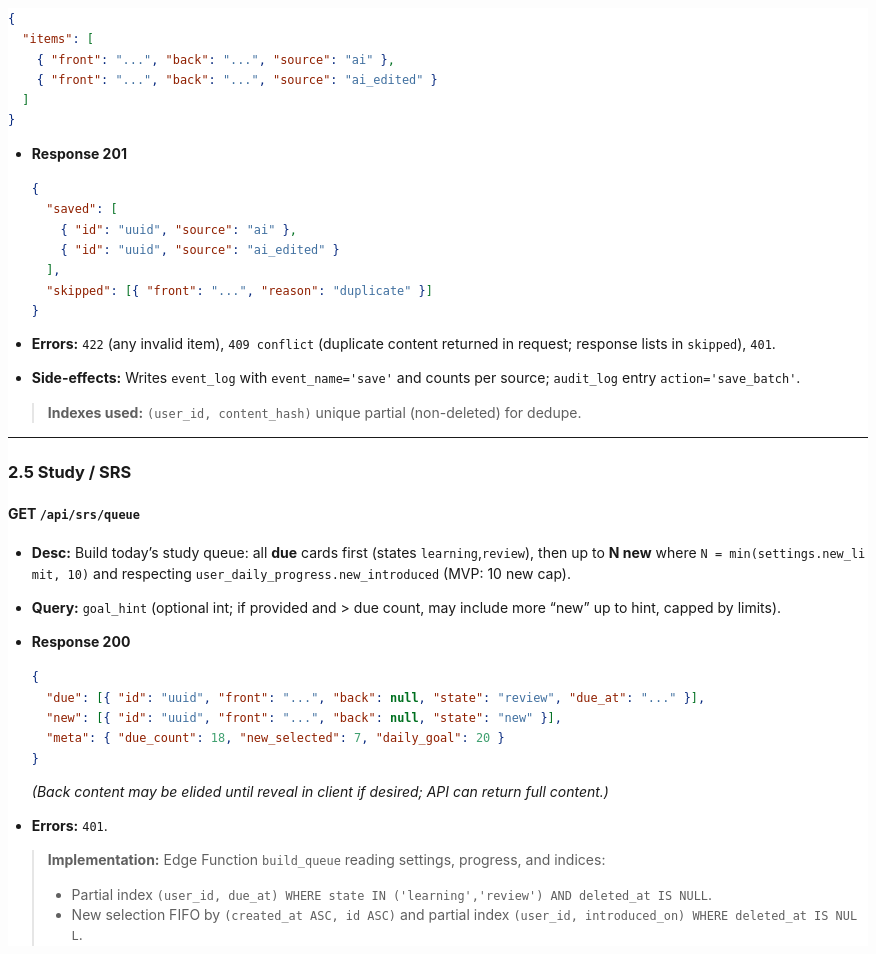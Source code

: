   ```json
  {
    "items": [
      { "front": "...", "back": "...", "source": "ai" },
      { "front": "...", "back": "...", "source": "ai_edited" }
    ]
  }
  ```

- **Response 201**

  ```json
  {
    "saved": [
      { "id": "uuid", "source": "ai" },
      { "id": "uuid", "source": "ai_edited" }
    ],
    "skipped": [{ "front": "...", "reason": "duplicate" }]
  }
  ```

- **Errors:** `422` (any invalid item), `409 conflict` (duplicate content returned in request; response lists in `skipped`), `401`.
- **Side-effects:** Writes `event_log` with `event_name='save'` and counts per source; `audit_log` entry `action='save_batch'`.

> **Indexes used:** `(user_id, content_hash)` unique partial (non-deleted) for dedupe.

---

### 2.5 Study / SRS

#### GET `/api/srs/queue`

- **Desc:** Build today’s study queue: all **due** cards first (states `learning`,`review`), then up to **N new** where `N = min(settings.new_limit, 10)` and respecting `user_daily_progress.new_introduced` (MVP: 10 new cap).
- **Query:** `goal_hint` (optional int; if provided and > due count, may include more “new” up to hint, capped by limits).
- **Response 200**

  ```json
  {
    "due": [{ "id": "uuid", "front": "...", "back": null, "state": "review", "due_at": "..." }],
    "new": [{ "id": "uuid", "front": "...", "back": null, "state": "new" }],
    "meta": { "due_count": 18, "new_selected": 7, "daily_goal": 20 }
  }
  ```

  _(Back content may be elided until reveal in client if desired; API can return full content.)_

- **Errors:** `401`.

> **Implementation:** Edge Function `build_queue` reading settings, progress, and indices:
>
> - Partial index `(user_id, due_at) WHERE state IN ('learning','review') AND deleted_at IS NULL`.
> - New selection FIFO by `(created_at ASC, id ASC)` and partial index `(user_id, introduced_on) WHERE deleted_at IS NULL`.
